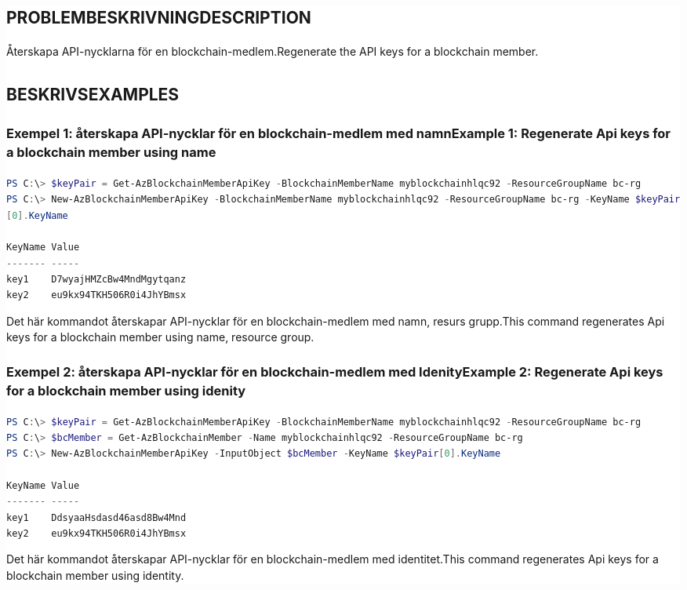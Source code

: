 ## <span data-ttu-id="25049-107">PROBLEMBESKRIVNING</span><span class="sxs-lookup"><span data-stu-id="25049-107">DESCRIPTION</span></span>
<span data-ttu-id="25049-108">Återskapa API-nycklarna för en blockchain-medlem.</span><span class="sxs-lookup"><span data-stu-id="25049-108">Regenerate the API keys for a blockchain member.</span></span>

## <span data-ttu-id="25049-109">BESKRIVS</span><span class="sxs-lookup"><span data-stu-id="25049-109">EXAMPLES</span></span>

### <span data-ttu-id="25049-110">Exempel 1: återskapa API-nycklar för en blockchain-medlem med namn</span><span class="sxs-lookup"><span data-stu-id="25049-110">Example 1: Regenerate Api keys for a blockchain member using name</span></span>
```powershell
PS C:\> $keyPair = Get-AzBlockchainMemberApiKey -BlockchainMemberName myblockchainhlqc92 -ResourceGroupName bc-rg
PS C:\> New-AzBlockchainMemberApiKey -BlockchainMemberName myblockchainhlqc92 -ResourceGroupName bc-rg -KeyName $keyPair[0].KeyName

KeyName Value
------- -----
key1    D7wyajHMZcBw4MndMgytqanz
key2    eu9kx94TKH506R0i4JhYBmsx
```

<span data-ttu-id="25049-111">Det här kommandot återskapar API-nycklar för en blockchain-medlem med namn, resurs grupp.</span><span class="sxs-lookup"><span data-stu-id="25049-111">This command regenerates Api keys for a blockchain member using name, resource group.</span></span>

### <span data-ttu-id="25049-112">Exempel 2: återskapa API-nycklar för en blockchain-medlem med Idenity</span><span class="sxs-lookup"><span data-stu-id="25049-112">Example 2: Regenerate Api keys for a blockchain member using idenity</span></span>
```powershell
PS C:\> $keyPair = Get-AzBlockchainMemberApiKey -BlockchainMemberName myblockchainhlqc92 -ResourceGroupName bc-rg
PS C:\> $bcMember = Get-AzBlockchainMember -Name myblockchainhlqc92 -ResourceGroupName bc-rg
PS C:\> New-AzBlockchainMemberApiKey -InputObject $bcMember -KeyName $keyPair[0].KeyName

KeyName Value
------- -----
key1    DdsyaaHsdasd46asd8Bw4Mnd
key2    eu9kx94TKH506R0i4JhYBmsx
```

<span data-ttu-id="25049-113">Det här kommandot återskapar API-nycklar för en blockchain-medlem med identitet.</span><span class="sxs-lookup"><span data-stu-id="25049-113">This command regenerates Api keys for a blockchain member using identity.</span></span>
